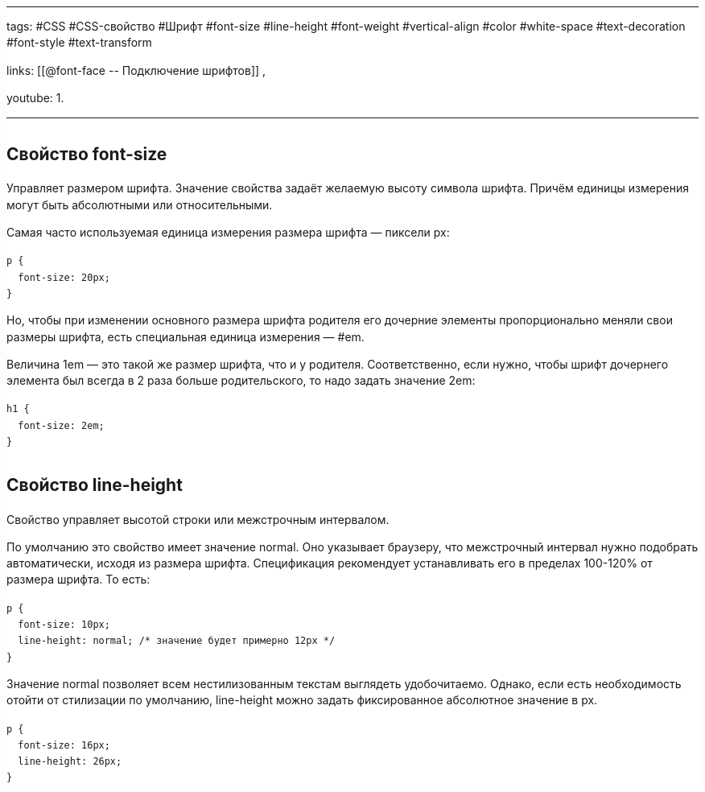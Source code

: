 ____

tags: #CSS #CSS-свойство #Шрифт #font-size #line-height #font-weight #vertical-align #color #white-space #text-decoration #font-style #text-transform 

links: [[@font-face -- Подключение шрифтов]] , 

youtube: 
1. 

_____
## Свойство font-size

Управляет размером шрифта. Значение свойства задаёт желаемую высоту символа шрифта. Причём единицы измерения могут быть абсолютными или относительными.

Самая часто используемая единица измерения размера шрифта — пиксели px:
~~~
p {
  font-size: 20px;
}
~~~

Но, чтобы при изменении основного размера шрифта родителя его дочерние элементы пропорционально меняли свои размеры шрифта, есть специальная единица измерения — #em.

Величина 1em — это такой же размер шрифта, что и у родителя. Соответственно, если нужно, чтобы шрифт дочернего элемента был всегда в 2 раза больше родительского, то надо задать значение 2em:
~~~
h1 {
  font-size: 2em;
}
~~~

## Свойство line-height

Свойство управляет высотой строки или межстрочным интервалом.

По умолчанию это свойство имеет значение normal. Оно указывает браузеру, что межстрочный интервал нужно подобрать автоматически, исходя из размера шрифта. Спецификация рекомендует устанавливать его в пределах 100-120% от размера шрифта. То есть:
~~~
p {
  font-size: 10px;
  line-height: normal; /* значение будет примерно 12px */
}
~~~

Значение normal позволяет всем нестилизованным текстам выглядеть удобочитаемо. Однако, если есть необходимость отойти от стилизации по умолчанию, line-height можно задать фиксированное абсолютное значение в px.
~~~
p {
  font-size: 16px;
  line-height: 26px;
}
~~~
